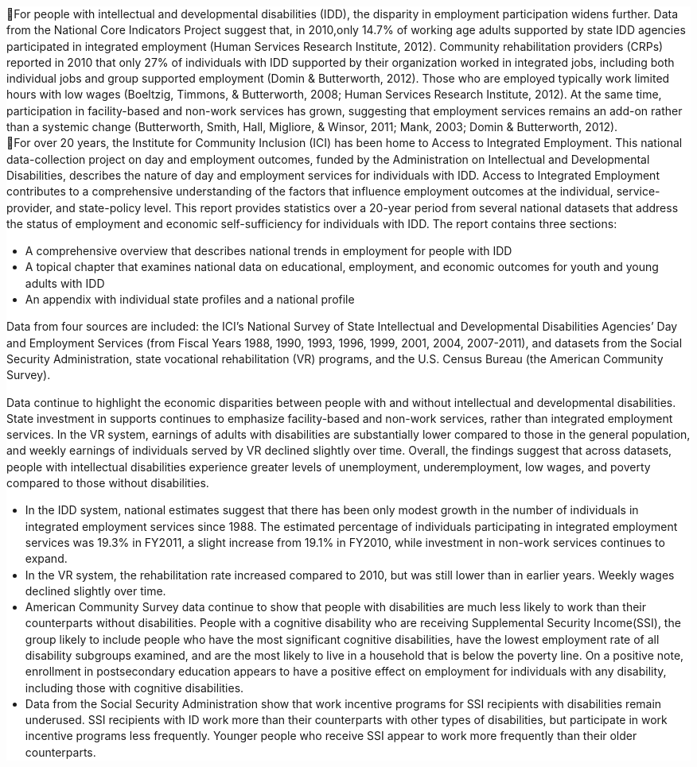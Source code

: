 For people with intellectual and developmental disabilities (IDD), the disparity in employment participation widens further. Data from the National Core Indicators Project suggest that, in 2010,only 14.7% of working age adults supported by state IDD agencies participated in integrated employment (Human Services Research Institute, 2012). Community rehabilitation providers (CRPs) reported in 2010 that only 27% of individuals with IDD supported by their organization worked in integrated jobs, including both individual jobs and group supported employment (Domin & Butterworth, 2012). Those who are employed typically work limited hours with low wages (Boeltzig, Timmons, & Butterworth, 2008; Human Services Research Institute, 2012). At the same time, participation in facility-based and non-work services has grown, suggesting that employment services remains an add-on rather than a systemic change (Butterworth, Smith, Hall, Migliore, & Winsor, 2011; Mank, 2003; Domin & Butterworth, 2012).  
For over 20 years, the Institute for Community Inclusion (ICI) has been home to Access to Integrated Employment. This national data-collection project on day and employment outcomes, funded by the Administration on Intellectual and Developmental Disabilities, describes the nature of day and employment services for individuals with IDD. Access to Integrated Employment contributes to a comprehensive understanding of the factors that influence employment outcomes at the individual, service-provider, and state-policy level. 
This report provides statistics over a 20-year period from several national datasets that address the status of employment and economic self-sufficiency for individuals with IDD. The report contains three sections:

- A comprehensive overview that describes national trends in employment for people with IDD
- A topical chapter that examines national data on educational, employment, and economic outcomes for youth and young adults with IDD 
- An appendix with individual state profiles and a national profile

Data from four sources are included: the ICI’s National Survey of State Intellectual and Developmental Disabilities Agencies’ Day and Employment Services (from Fiscal Years 1988, 1990, 1993, 1996, 1999, 2001, 2004, 2007-2011), and datasets from the Social Security Administration, state vocational rehabilitation (VR) programs, and the U.S. Census Bureau (the American Community Survey).

Data continue to highlight the economic disparities between people with and without intellectual and developmental disabilities. State investment in supports continues to emphasize facility-based and non-work services, rather than integrated employment services. In the VR system, earnings of adults with disabilities are substantially lower compared to those in the general population, and weekly earnings of individuals served by VR declined slightly over time. Overall, the findings suggest that across datasets, people with intellectual disabilities experience greater levels of unemployment, underemployment, low wages, and poverty compared to those without disabilities.

- In the IDD system, national estimates suggest that there has been only modest growth in the number of individuals in integrated employment services since 1988. The estimated percentage of individuals participating in integrated employment services was 19.3% in FY2011, a slight increase from 19.1% in FY2010, while investment in non-work services continues to expand. 
- In the VR system, the rehabilitation rate increased compared to 2010, but was still lower than in earlier years. Weekly wages declined slightly over time.
- American Community Survey data continue to show that people with disabilities are much less likely to work than their counterparts without disabilities. People with a cognitive disability who are receiving Supplemental Security Income(SSI), the group likely to include people who have the most significant cognitive disabilities, have the lowest employment rate of all disability subgroups examined, and are the most likely to live in a household that is below the poverty line. On a positive note, enrollment in postsecondary education appears to have a positive effect on employment for individuals with any disability, including those with cognitive disabilities.
- Data from the Social Security Administration show that work incentive programs for SSI recipients with disabilities remain underused. SSI recipients with ID work more than their counterparts with other types of disabilities, but participate in work incentive programs less frequently. Younger people who receive SSI appear to work more frequently than their older counterparts.
